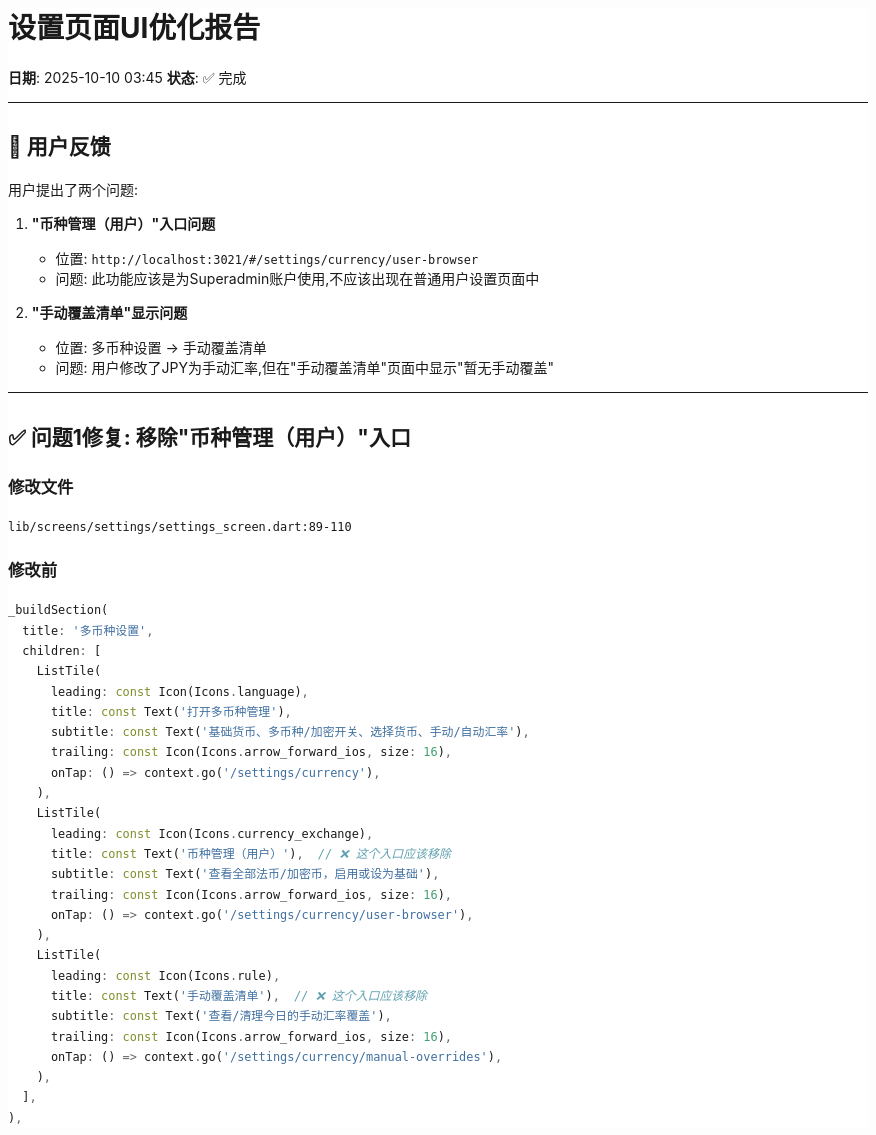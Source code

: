 # 设置页面UI优化报告

**日期**: 2025-10-10 03:45
**状态**: ✅ 完成

---

## 🎯 用户反馈

用户提出了两个问题:

1. **"币种管理（用户）"入口问题**
   - 位置: `http://localhost:3021/#/settings/currency/user-browser`
   - 问题: 此功能应该是为Superadmin账户使用,不应该出现在普通用户设置页面中

2. **"手动覆盖清单"显示问题**
   - 位置: 多币种设置 → 手动覆盖清单
   - 问题: 用户修改了JPY为手动汇率,但在"手动覆盖清单"页面中显示"暂无手动覆盖"

---

## ✅ 问题1修复: 移除"币种管理（用户）"入口

### 修改文件
`lib/screens/settings/settings_screen.dart:89-110`

### 修改前
```dart
_buildSection(
  title: '多币种设置',
  children: [
    ListTile(
      leading: const Icon(Icons.language),
      title: const Text('打开多币种管理'),
      subtitle: const Text('基础货币、多币种/加密开关、选择货币、手动/自动汇率'),
      trailing: const Icon(Icons.arrow_forward_ios, size: 16),
      onTap: () => context.go('/settings/currency'),
    ),
    ListTile(
      leading: const Icon(Icons.currency_exchange),
      title: const Text('币种管理（用户）'),  // ❌ 这个入口应该移除
      subtitle: const Text('查看全部法币/加密币，启用或设为基础'),
      trailing: const Icon(Icons.arrow_forward_ios, size: 16),
      onTap: () => context.go('/settings/currency/user-browser'),
    ),
    ListTile(
      leading: const Icon(Icons.rule),
      title: const Text('手动覆盖清单'),  // ❌ 这个入口应该移除
      subtitle: const Text('查看/清理今日的手动汇率覆盖'),
      trailing: const Icon(Icons.arrow_forward_ios, size: 16),
      onTap: () => context.go('/settings/currency/manual-overrides'),
    ),
  ],
),
```
